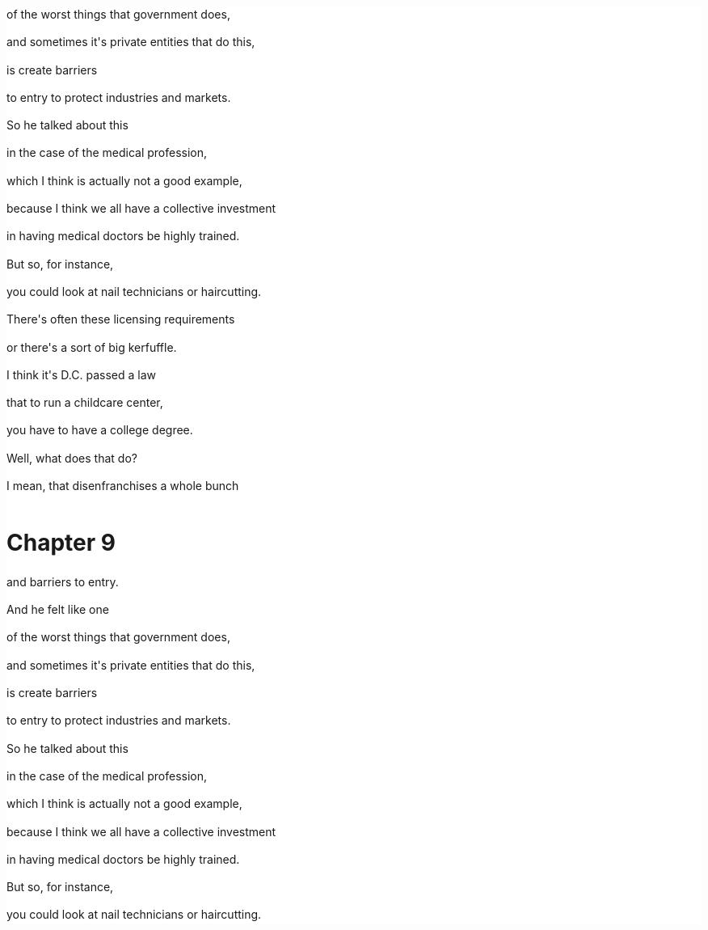of the worst things that government does,

and sometimes it's private entities that do this,

is create barriers

to entry to protect industries and markets.

So he talked about this

in the case of the medical profession,

which I think is actually not a good example,

because I think we all have a collective investment

in having medical doctors be highly trained.

But so, for instance,

you could look at nail technicians or haircutting.

There's often these licensing requirements

or there's a sort of big kerfuffle.

I think it's D.C. passed a law

that to run a childcare center,

you have to have a college degree.

Well, what does that do?

I mean, that disenfranchises a whole bunch

# Chapter 9

and barriers to entry.

And he felt like one

of the worst things that government does,

and sometimes it's private entities that do this,

is create barriers

to entry to protect industries and markets.

So he talked about this

in the case of the medical profession,

which I think is actually not a good example,

because I think we all have a collective investment

in having medical doctors be highly trained.

But so, for instance,

you could look at nail technicians or haircutting.
